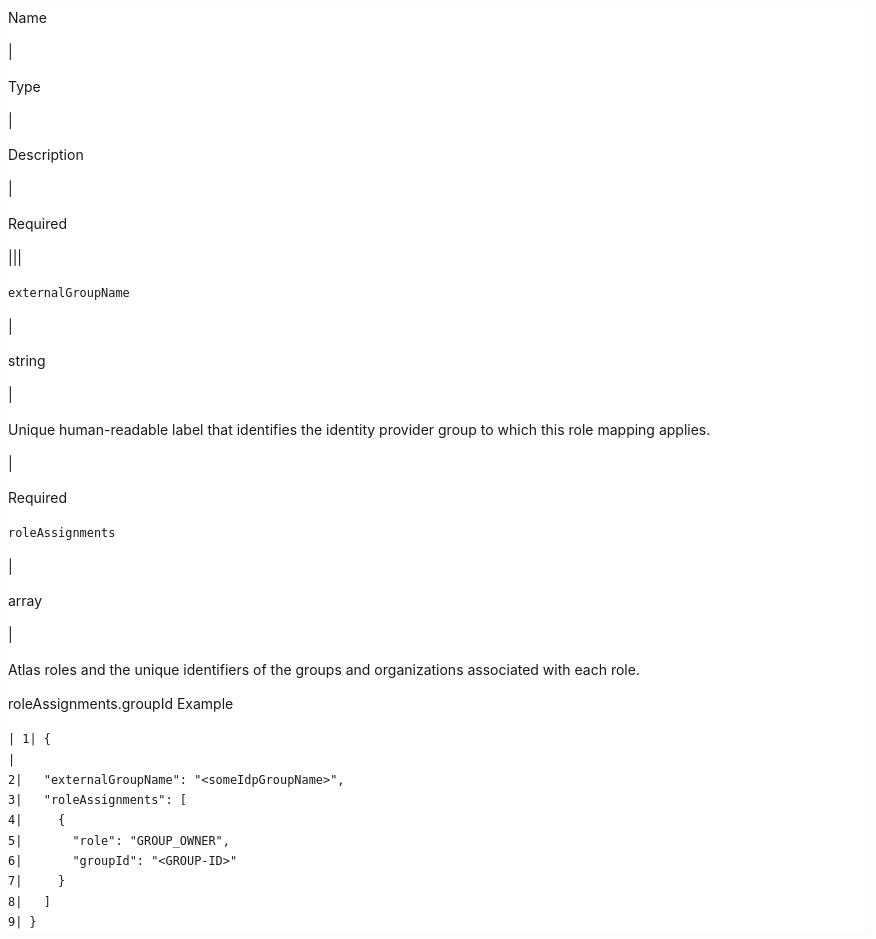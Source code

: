 Name

|

Type

|

Description

|

Required  
  
|||  
  
`externalGroupName`

|

string

|

Unique human-readable label that identifies the identity provider group to
which this role mapping applies.

|

Required  
  
`roleAssignments`

|

array

|

Atlas roles and the unique identifiers of the groups and organizations
associated with each role.

roleAssignments.groupId Example

    
    
    | 1| {  
    |  
    2|   "externalGroupName": "<someIdpGroupName>",  
    3|   "roleAssignments": [  
    4|     {  
    5|       "role": "GROUP_OWNER",  
    6|       "groupId": "<GROUP-ID>"  
    7|     }  
    8|   ]  
    9| }  
  